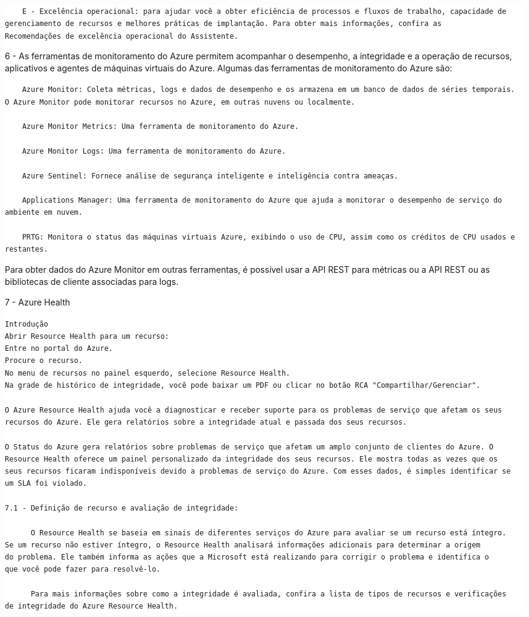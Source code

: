         E - Excelência operacional: para ajudar você a obter eficiência de processos e fluxos de trabalho, capacidade de               gerenciamento de recursos e melhores práticas de implantação. Para obter mais informações, confira as                      Recomendações de excelência operacional do Assistente.
  
6 - As ferramentas de monitoramento do Azure permitem acompanhar o desempenho, a integridade e a operação de recursos,         aplicativos e agentes de máquinas virtuais do Azure. Algumas das ferramentas de monitoramento do Azure são: 

        Azure Monitor: Coleta métricas, logs e dados de desempenho e os armazena em um banco de dados de séries temporais.                        O Azure Monitor pode monitorar recursos no Azure, em outras nuvens ou localmente. 

        Azure Monitor Metrics: Uma ferramenta de monitoramento do Azure. 

        Azure Monitor Logs: Uma ferramenta de monitoramento do Azure. 
        
        Azure Sentinel: Fornece análise de segurança inteligente e inteligência contra ameaças. 

        Applications Manager: Uma ferramenta de monitoramento do Azure que ajuda a monitorar o desempenho de serviço do                                  ambiente em nuvem. 

        PRTG: Monitora o status das máquinas virtuais Azure, exibindo o uso de CPU, assim como os créditos de CPU usados e               restantes. 
        
Para obter dados do Azure Monitor em outras ferramentas, é possível usar a API REST para métricas ou a API REST ou as bibliotecas de cliente associadas para logs. 

7 - Azure Health

    Introdução
    Abrir Resource Health para um recurso:
    Entre no portal do Azure.
    Procure o recurso.
    No menu de recursos no painel esquerdo, selecione Resource Health.
    Na grade de histórico de integridade, você pode baixar um PDF ou clicar no botão RCA "Compartilhar/Gerenciar".

    O Azure Resource Health ajuda você a diagnosticar e receber suporte para os problemas de serviço que afetam os seus        recursos do Azure. Ele gera relatórios sobre a integridade atual e passada dos seus recursos.

    O Status do Azure gera relatórios sobre problemas de serviço que afetam um amplo conjunto de clientes do Azure. O          Resource Health oferece um painel personalizado da integridade dos seus recursos. Ele mostra todas as vezes que os         seus recursos ficaram indisponíveis devido a problemas de serviço do Azure. Com esses dados, é simples identificar se      um SLA foi violado.

    7.1 - Definição de recurso e avaliação de integridade:

          O Resource Health se baseia em sinais de diferentes serviços do Azure para avaliar se um recurso está íntegro.             Se um recurso não estiver íntegro, o Resource Health analisará informações adicionais para determinar a origem             do problema. Ele também informa as ações que a Microsoft está realizando para corrigir o problema e identifica o           que você pode fazer para resolvê-lo.

          Para mais informações sobre como a integridade é avaliada, confira a lista de tipos de recursos e verificações             de integridade do Azure Resource Health.
